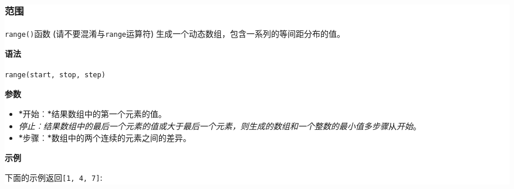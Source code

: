 

### <a name="range"></a>范围

`range()`函数 (请不要混淆与`range`运算符) 生成一个动态数组，包含一系列的等间距分布的值。

**语法**

    range(start, stop, step)

**参数**

* *开始︰*结果数组中的第一个元素的值。 
* *停止︰*结果数组中的最后一个元素的值或大于最后一个元素，则生成的数组和一个整数的最小值多*步骤*从*开始*。
* *步骤︰*数组中的两个连续的元素之间的差异。

**示例**

下面的示例返回`[1, 4, 7]`:

```AIQL
